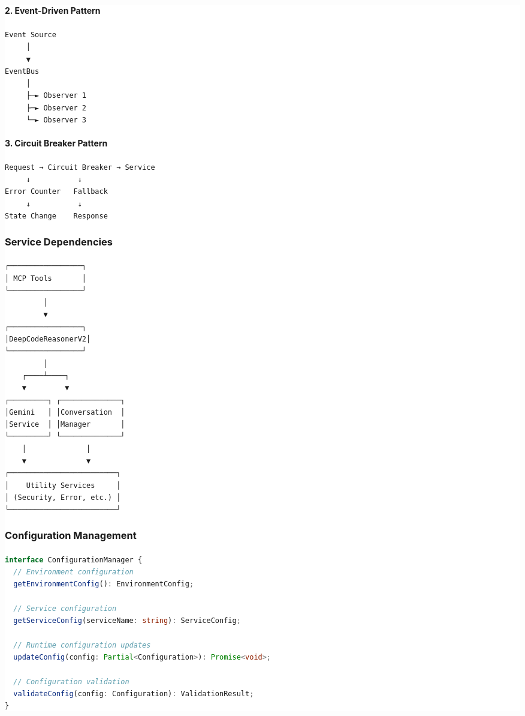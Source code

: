 #### 2. Event-Driven Pattern

```text
Event Source
     │
     ▼
EventBus
     │
     ├─► Observer 1
     ├─► Observer 2
     └─► Observer 3
```

#### 3. Circuit Breaker Pattern

```text
Request → Circuit Breaker → Service
     ↓           ↓
Error Counter   Fallback
     ↓           ↓
State Change    Response
```

### Service Dependencies

```text
┌─────────────────┐
│ MCP Tools       │
└─────────────────┘
         │
         ▼
┌─────────────────┐
│DeepCodeReasonerV2│
└─────────────────┘
         │
    ┌────┴────┐
    ▼         ▼
┌─────────┐ ┌──────────────┐
│Gemini   │ │Conversation  │
│Service  │ │Manager       │
└─────────┘ └──────────────┘
    │              │
    ▼              ▼
┌─────────────────────────┐
│    Utility Services     │
│ (Security, Error, etc.) │
└─────────────────────────┘
```

### Configuration Management

```typescript
interface ConfigurationManager {
  // Environment configuration
  getEnvironmentConfig(): EnvironmentConfig;
  
  // Service configuration
  getServiceConfig(serviceName: string): ServiceConfig;
  
  // Runtime configuration updates
  updateConfig(config: Partial<Configuration>): Promise<void>;
  
  // Configuration validation
  validateConfig(config: Configuration): ValidationResult;
}
```
